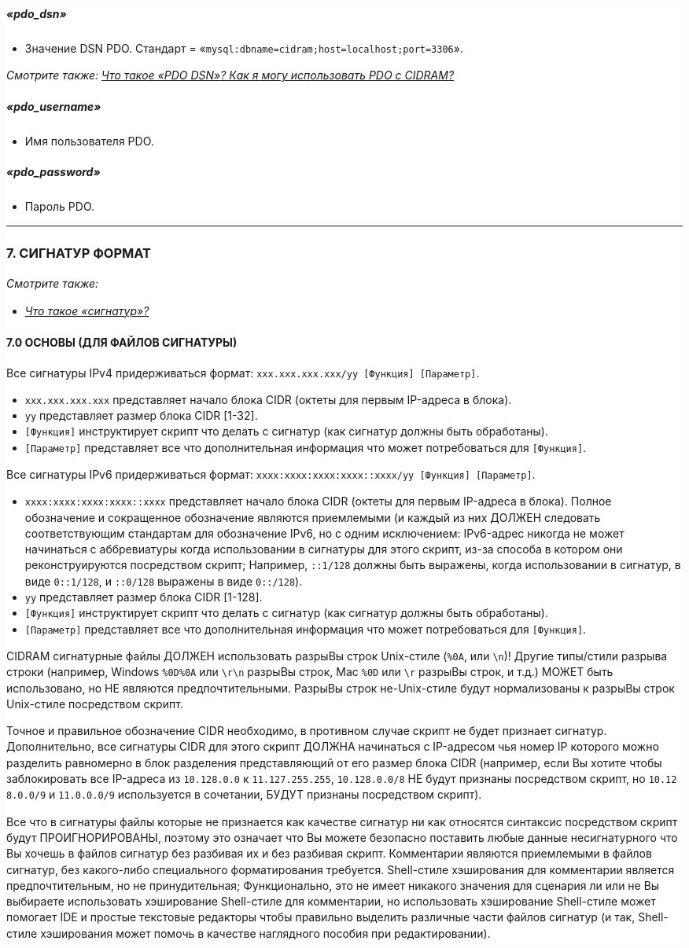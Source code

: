 ##### «pdo_dsn»
- Значение DSN PDO. Стандарт = «`mysql:dbname=cidram;host=localhost;port=3306`».

*Смотрите также: [Что такое «PDO DSN»? Как я могу использовать PDO с CIDRAM?](#HOW_TO_USE_PDO)*

##### «pdo_username»
- Имя пользователя PDO.

##### «pdo_password»
- Пароль PDO.

---


### 7. <a name="SECTION7"></a>СИГНАТУР ФОРМАТ

*Смотрите также:*
- *[Что такое «сигнатур»?](#WHAT_IS_A_SIGNATURE)*

#### 7.0 ОСНОВЫ (ДЛЯ ФАЙЛОВ СИГНАТУРЫ)

Все сигнатуры IPv4 придерживаться формат: `xxx.xxx.xxx.xxx/yy [Функция] [Параметр]`.
- `xxx.xxx.xxx.xxx` представляет начало блока CIDR (октеты для первым IP-адреса в блока).
- `yy` представляет размер блока CIDR [1-32].
- `[Функция]` инструктирует скрипт что делать с сигнатур (как сигнатур должны быть обработаны).
- `[Параметр]` представляет все что дополнительная информация что может потребоваться для `[Функция]`.

Все сигнатуры IPv6 придерживаться формат: `xxxx:xxxx:xxxx:xxxx::xxxx/yy [Функция] [Параметр]`.
- `xxxx:xxxx:xxxx:xxxx::xxxx` представляет начало блока CIDR (октеты для первым IP-адреса в блока). Полное обозначение и сокращенное обозначение являются приемлемыми (и каждый из них ДОЛЖЕН следовать соответствующим стандартам для обозначение IPv6, но с одним исключением: IPv6-адрес никогда не может начинаться с аббревиатуры когда использовании в сигнатуры для этого скрипт, из-за способа в котором они реконструируются посредством скрипт; Например, `::1/128` должны быть выражены, когда использовании в сигнатур, в виде `0::1/128`, и `::0/128` выражены в виде `0::/128`).
- `yy` представляет размер блока CIDR [1-128].
- `[Функция]` инструктирует скрипт что делать с сигнатур (как сигнатур должны быть обработаны).
- `[Параметр]` представляет все что дополнительная информация что может потребоваться для `[Функция]`.

CIDRAM сигнатурные файлы ДОЛЖЕН использовать разрыВы строк Unix-стиле (`%0A`, или `\n`)! Другие типы/стили разрыва строки (например, Windows `%0D%0A` или `\r\n` разрыВы строк, Mac `%0D` или `\r` разрыВы строк, и т.д.) МОЖЕТ быть использовано, но НЕ являются предпочтительными. РазрыВы строк не-Unix-стиле будут нормализованы к разрыВы строк Unix-стиле посредством скрипт.

Точное и правильное обозначение CIDR необходимо, в противном случае скрипт не будет признает сигнатур. Дополнительно, все сигнатуры CIDR для этого скрипт ДОЛЖНА начинаться с IP-адресом чья номер IP которого можно разделить равномерно в блок разделения представляющий от его размер блока CIDR (например, если Вы хотите чтобы заблокировать все IP-адреса из `10.128.0.0` к `11.127.255.255`, `10.128.0.0/8` НЕ будут признаны посредством скрипт, но `10.128.0.0/9` и `11.0.0.0/9` используется в сочетании, БУДУТ признаны посредством скрипт).

Все что в сигнатуры файлы которые не признается как качестве сигнатур ни как относятся синтаксис посредством скрипт будут ПРОИГНОРИРОВАНЫ, поэтому это означает что Вы можете безопасно поставить любые данные несигнатурного что Вы хочешь в файлов сигнатур без разбивая их и без разбивая скрипт. Комментарии являются приемлемыми в файлов сигнатур, без какого-либо специального форматирования требуется. Shell-стиле хэширования для комментарии является предпочтительным, но не принудительная; Функционально, это не имеет никакого значения для сценария ли или не Вы выбираете использовать хэширование Shell-стиле для комментарии, но использовать хэширование Shell-стиле может помогает IDE и простые текстовые редакторы чтобы правильно выделить различные части файлов сигнатур (и так, Shell-стиле хэширования может помочь в качестве наглядного пособия при редактировании).
